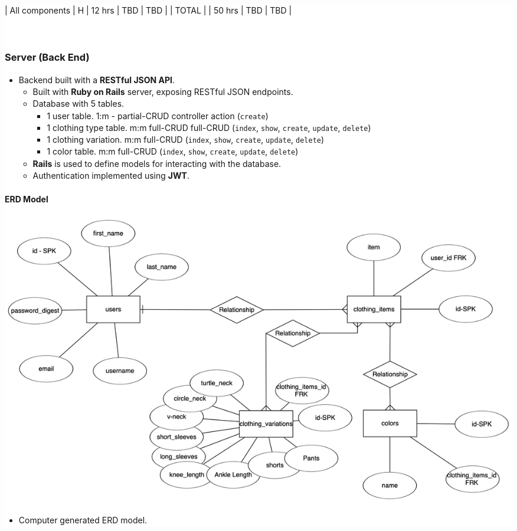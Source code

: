 | All components |    H     |     12 hrs      |     TBD     |     TBD     |
| TOTAL               |          |     50 hrs      |     TBD     |     TBD     |

<br>

### Server (Back End) 

- Backend built with a **RESTful JSON API**.
  - Built with **Ruby on Rails** server, exposing RESTful JSON endpoints.
  - Database with 5 tables.
    - 1 user table. 1:m - partial-CRUD controller action (`create`)
    - 1 clothing type table. m:m full-CRUD full-CRUD (`index`, `show`, `create`, `update`, `delete`) 
    - 1 clothing variation. m:m full-CRUD (`index`, `show`, `create`, `update`, `delete`) 
    - 1 color table. m:m full-CRUD (`index`, `show`, `create`, `update`, `delete`) 
  - **Rails** is used to define models for interacting with the database.
  - Authentication implemented using **JWT**.


#### ERD Model

<img src="Images/P4-ERD.png">

-  Computer generated ERD model.
